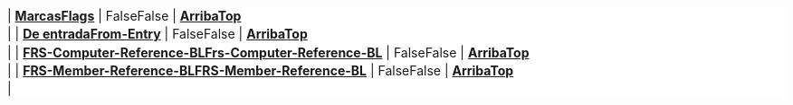 | [<span data-ttu-id="50d83-573">**Marcas**</span><span class="sxs-lookup"><span data-stu-id="50d83-573">**Flags**</span></span>](a-flags.md)                                                         | <span data-ttu-id="50d83-574">False</span><span class="sxs-lookup"><span data-stu-id="50d83-574">False</span></span>     | [<span data-ttu-id="50d83-575">**Arriba**</span><span class="sxs-lookup"><span data-stu-id="50d83-575">**Top**</span></span>](c-top.md)<br/> |
| [<span data-ttu-id="50d83-576">**De entrada**</span><span class="sxs-lookup"><span data-stu-id="50d83-576">**From-Entry**</span></span>](a-fromentry.md)                                                | <span data-ttu-id="50d83-577">False</span><span class="sxs-lookup"><span data-stu-id="50d83-577">False</span></span>     | [<span data-ttu-id="50d83-578">**Arriba**</span><span class="sxs-lookup"><span data-stu-id="50d83-578">**Top**</span></span>](c-top.md)<br/> |
| [<span data-ttu-id="50d83-579">**FRS-Computer-Reference-BL**</span><span class="sxs-lookup"><span data-stu-id="50d83-579">**Frs-Computer-Reference-BL**</span></span>](a-frscomputerreferencebl.md)                    | <span data-ttu-id="50d83-580">False</span><span class="sxs-lookup"><span data-stu-id="50d83-580">False</span></span>     | [<span data-ttu-id="50d83-581">**Arriba**</span><span class="sxs-lookup"><span data-stu-id="50d83-581">**Top**</span></span>](c-top.md)<br/> |
| [<span data-ttu-id="50d83-582">**FRS-Member-Reference-BL**</span><span class="sxs-lookup"><span data-stu-id="50d83-582">**FRS-Member-Reference-BL**</span></span>](a-frsmemberreferencebl.md)                        | <span data-ttu-id="50d83-583">False</span><span class="sxs-lookup"><span data-stu-id="50d83-583">False</span></span>     | [<span data-ttu-id="50d83-584">**Arriba**</span><span class="sxs-lookup"><span data-stu-id="50d83-584">**Top**</span></span>](c-top.md)<br/> |
